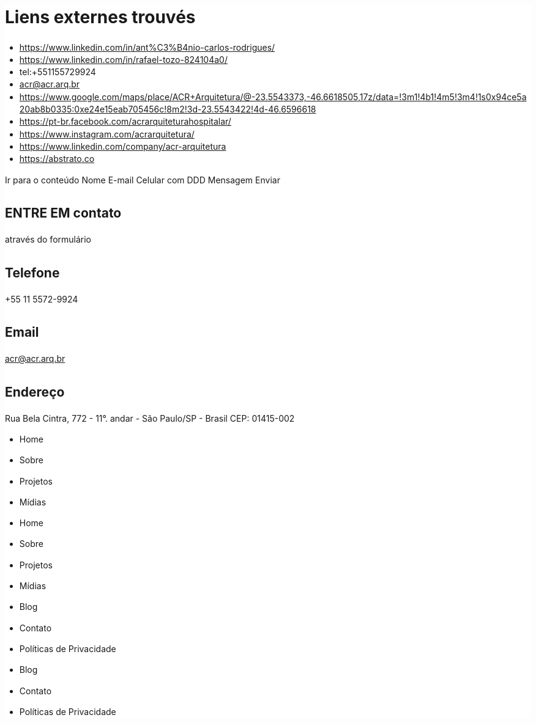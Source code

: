 
# Liens externes trouvés
- https://www.linkedin.com/in/ant%C3%B4nio-carlos-rodrigues/
- https://www.linkedin.com/in/rafael-tozo-824104a0/
- tel:+551155729924
- acr@acr.arq.br
- https://www.google.com/maps/place/ACR+Arquitetura/@-23.5543373,-46.6618505,17z/data=!3m1!4b1!4m5!3m4!1s0x94ce5a20ab8b0335:0xe24e15eab705456c!8m2!3d-23.5543422!4d-46.6596618
- https://pt-br.facebook.com/acrarquiteturahospitalar/
- https://www.instagram.com/acrarquitetura/
- https://www.linkedin.com/company/acr-arquitetura
- https://abstrato.co


Ir para o conteúdo
Nome 
E-mail 
Celular com DDD 
Mensagem 
Enviar
## ENTRE EM contato   
através do formulário
## Telefone
+55 11 5572-9924
## Email
acr@acr.arq.br
## Endereço
Rua Bela Cintra, 772 - 11°. andar - São Paulo/SP - Brasil CEP: 01415-002
  * Home
  * Sobre
  * Projetos
  * Mídias


  * Home
  * Sobre
  * Projetos
  * Mídias


  * Blog
  * Contato
  * Políticas de Privacidade


  * Blog
  * Contato
  * Políticas de Privacidade

